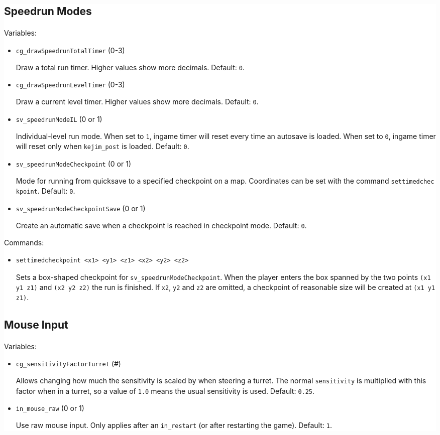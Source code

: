 ## Speedrun Modes

Variables:

- `cg_drawSpeedrunTotalTimer` (0-3)

  Draw a total run timer.
  Higher values show more decimals.
  Default: `0`.

- `cg_drawSpeedrunLevelTimer` (0-3)

  Draw a current level timer.
  Higher values show more decimals.
  Default: `0`.

- `sv_speedrunModeIL` (0 or 1)

  Individual-level run mode.
  When set to `1`, ingame timer will reset every time an autosave is loaded.
  When set to `0`, ingame timer will reset only when `kejim_post` is loaded.
  Default: `0`.

- `sv_speedrunModeCheckpoint` (0 or 1)

  Mode for running from quicksave to a specified checkpoint on a map.
  Coordinates can be set with the command `settimedcheckpoint`.
  Default: `0`.

- `sv_speedrunModeCheckpointSave` (0 or 1)

  Create an automatic save when a checkpoint is reached in checkpoint mode.
  Default: `0`.

Commands:

- `settimedcheckpoint <x1> <y1> <z1> <x2> <y2> <z2>`

  Sets a box-shaped checkpoint for `sv_speedrunModeCheckpoint`.
  When the player enters the box spanned by the two points `(x1 y1 z1)` and `(x2 y2 z2)` the run is finished.
  If `x2`, `y2` and `z2` are omitted, a checkpoint of reasonable size will be created at `(x1 y1 z1)`.

## Mouse Input

Variables:

- `cg_sensitivityFactorTurret` (#)

  Allows changing how much the sensitivity is scaled by when steering a turret.
  The normal `sensitivity` is multiplied with this factor when in a turret, so a value of `1.0` means the usual sensitivity is used.
  Default: `0.25`.

- `in_mouse_raw` (0 or 1)

  Use raw mouse input. Only applies after an `in_restart` (or after restarting the game).
  Default: `1`.
